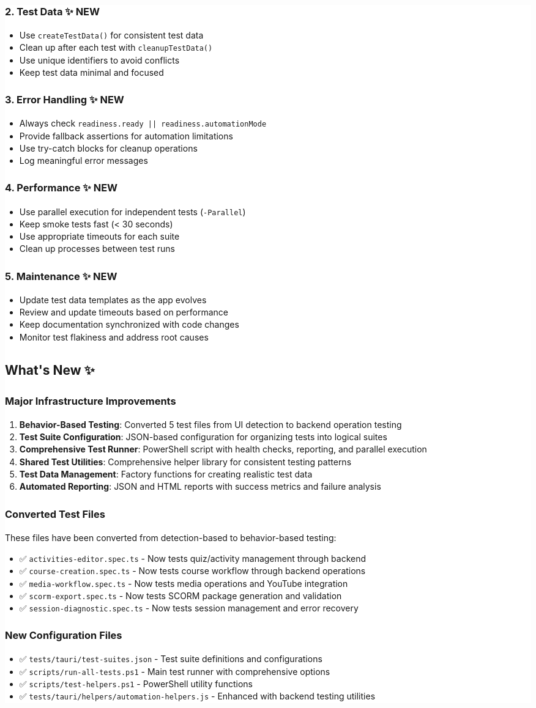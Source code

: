 ### 2. Test Data ✨ NEW
- Use `createTestData()` for consistent test data
- Clean up after each test with `cleanupTestData()`
- Use unique identifiers to avoid conflicts
- Keep test data minimal and focused

### 3. Error Handling ✨ NEW
- Always check `readiness.ready || readiness.automationMode`
- Provide fallback assertions for automation limitations
- Use try-catch blocks for cleanup operations
- Log meaningful error messages

### 4. Performance ✨ NEW
- Use parallel execution for independent tests (`-Parallel`)
- Keep smoke tests fast (< 30 seconds)
- Use appropriate timeouts for each suite
- Clean up processes between test runs

### 5. Maintenance ✨ NEW
- Update test data templates as the app evolves
- Review and update timeouts based on performance
- Keep documentation synchronized with code changes
- Monitor test flakiness and address root causes

## What's New ✨

### Major Infrastructure Improvements

1. **Behavior-Based Testing**: Converted 5 test files from UI detection to backend operation testing
2. **Test Suite Configuration**: JSON-based configuration for organizing tests into logical suites
3. **Comprehensive Test Runner**: PowerShell script with health checks, reporting, and parallel execution
4. **Shared Test Utilities**: Comprehensive helper library for consistent testing patterns
5. **Test Data Management**: Factory functions for creating realistic test data
6. **Automated Reporting**: JSON and HTML reports with success metrics and failure analysis

### Converted Test Files

These files have been converted from detection-based to behavior-based testing:

- ✅ `activities-editor.spec.ts` - Now tests quiz/activity management through backend
- ✅ `course-creation.spec.ts` - Now tests course workflow through backend operations
- ✅ `media-workflow.spec.ts` - Now tests media operations and YouTube integration
- ✅ `scorm-export.spec.ts` - Now tests SCORM package generation and validation
- ✅ `session-diagnostic.spec.ts` - Now tests session management and error recovery

### New Configuration Files

- ✅ `tests/tauri/test-suites.json` - Test suite definitions and configurations
- ✅ `scripts/run-all-tests.ps1` - Main test runner with comprehensive options
- ✅ `scripts/test-helpers.ps1` - PowerShell utility functions
- ✅ `tests/tauri/helpers/automation-helpers.js` - Enhanced with backend testing utilities
